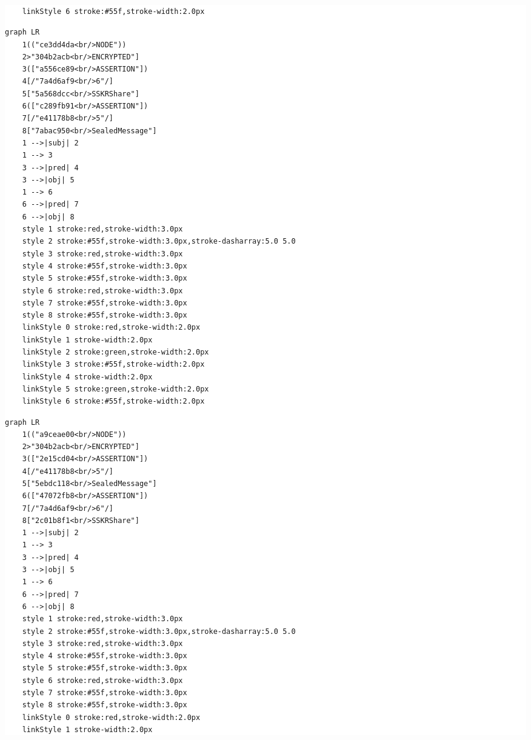 ```mermaid
    linkStyle 6 stroke:#55f,stroke-width:2.0px
```

```mermaid
graph LR
    1(("ce3dd4da<br/>NODE"))
    2>"304b2acb<br/>ENCRYPTED"]
    3(["a556ce89<br/>ASSERTION"])
    4[/"7a4d6af9<br/>6"/]
    5["5a568dcc<br/>SSKRShare"]
    6(["c289fb91<br/>ASSERTION"])
    7[/"e41178b8<br/>5"/]
    8["7abac950<br/>SealedMessage"]
    1 -->|subj| 2
    1 --> 3
    3 -->|pred| 4
    3 -->|obj| 5
    1 --> 6
    6 -->|pred| 7
    6 -->|obj| 8
    style 1 stroke:red,stroke-width:3.0px
    style 2 stroke:#55f,stroke-width:3.0px,stroke-dasharray:5.0 5.0
    style 3 stroke:red,stroke-width:3.0px
    style 4 stroke:#55f,stroke-width:3.0px
    style 5 stroke:#55f,stroke-width:3.0px
    style 6 stroke:red,stroke-width:3.0px
    style 7 stroke:#55f,stroke-width:3.0px
    style 8 stroke:#55f,stroke-width:3.0px
    linkStyle 0 stroke:red,stroke-width:2.0px
    linkStyle 1 stroke-width:2.0px
    linkStyle 2 stroke:green,stroke-width:2.0px
    linkStyle 3 stroke:#55f,stroke-width:2.0px
    linkStyle 4 stroke-width:2.0px
    linkStyle 5 stroke:green,stroke-width:2.0px
    linkStyle 6 stroke:#55f,stroke-width:2.0px
```

```mermaid
graph LR
    1(("a9ceae00<br/>NODE"))
    2>"304b2acb<br/>ENCRYPTED"]
    3(["2e15cd04<br/>ASSERTION"])
    4[/"e41178b8<br/>5"/]
    5["5ebdc118<br/>SealedMessage"]
    6(["47072fb8<br/>ASSERTION"])
    7[/"7a4d6af9<br/>6"/]
    8["2c01b8f1<br/>SSKRShare"]
    1 -->|subj| 2
    1 --> 3
    3 -->|pred| 4
    3 -->|obj| 5
    1 --> 6
    6 -->|pred| 7
    6 -->|obj| 8
    style 1 stroke:red,stroke-width:3.0px
    style 2 stroke:#55f,stroke-width:3.0px,stroke-dasharray:5.0 5.0
    style 3 stroke:red,stroke-width:3.0px
    style 4 stroke:#55f,stroke-width:3.0px
    style 5 stroke:#55f,stroke-width:3.0px
    style 6 stroke:red,stroke-width:3.0px
    style 7 stroke:#55f,stroke-width:3.0px
    style 8 stroke:#55f,stroke-width:3.0px
    linkStyle 0 stroke:red,stroke-width:2.0px
    linkStyle 1 stroke-width:2.0px
```